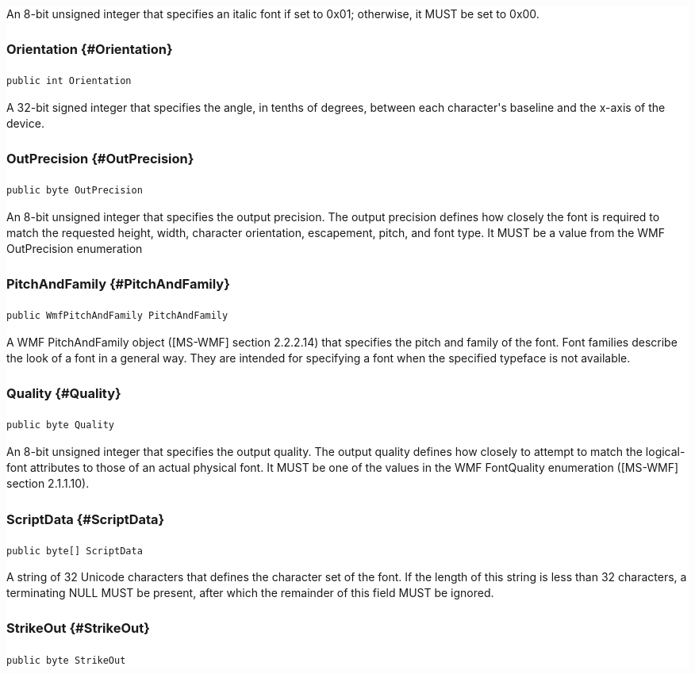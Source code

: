 
An 8-bit unsigned integer that specifies an italic font if set to 0x01; otherwise, it MUST be set to 0x00.

### Orientation {#Orientation}
```
public int Orientation
```


A 32-bit signed integer that specifies the angle, in tenths of degrees, between each character's baseline and the x-axis of the device.

### OutPrecision {#OutPrecision}
```
public byte OutPrecision
```


An 8-bit unsigned integer that specifies the output precision. The output precision defines how closely the font is required to match the requested height, width, character orientation, escapement, pitch, and font type. It MUST be a value from the WMF OutPrecision enumeration

### PitchAndFamily {#PitchAndFamily}
```
public WmfPitchAndFamily PitchAndFamily
```


A WMF PitchAndFamily object ([MS-WMF] section 2.2.2.14) that specifies the pitch and family of the font. Font families describe the look of a font in a general way. They are intended for specifying a font when the specified typeface is not available.

### Quality {#Quality}
```
public byte Quality
```


An 8-bit unsigned integer that specifies the output quality. The output quality defines how closely to attempt to match the logical-font attributes to those of an actual physical font. It MUST be one of the values in the WMF FontQuality enumeration ([MS-WMF] section 2.1.1.10).

### ScriptData {#ScriptData}
```
public byte[] ScriptData
```


A string of 32 Unicode characters that defines the character set of the font. If the length of this string is less than 32 characters, a terminating NULL MUST be present, after which the remainder of this field MUST be ignored.

### StrikeOut {#StrikeOut}
```
public byte StrikeOut
```
